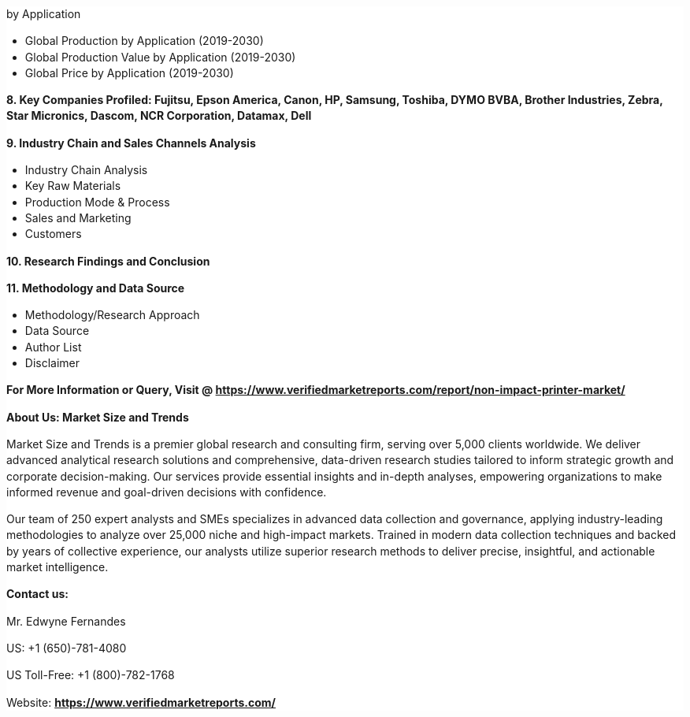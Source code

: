 by Application</strong></p><ul><li>Global Production by Application (2019-2030)</li><li>Global Production Value by Application (2019-2030)</li><li>Global Price by Application (2019-2030)</li></ul><p><strong>8. Key Companies Profiled: Fujitsu, Epson America, Canon, HP, Samsung, Toshiba, DYMO BVBA, Brother Industries, Zebra, Star Micronics, Dascom, NCR Corporation, Datamax, Dell</strong></p><p><strong>9. Industry Chain and Sales Channels Analysis</strong></p><ul><li>Industry Chain Analysis</li><li>Key Raw Materials</li><li>Production Mode &amp; Process</li><li>Sales and Marketing</li><li>Customers</li></ul><p><strong>10. Research Findings and Conclusion</strong></p><p><strong>11. Methodology and Data Source</strong></p><ul><li>Methodology/Research Approach</li><li>Data Source</li><li>Author List</li><li>Disclaimer</li></ul></p><p><strong>For More Information or Query, Visit @ <a href="https://www.verifiedmarketreports.com/report/non-impact-printer-market/">https://www.verifiedmarketreports.com/report/non-impact-printer-market/</a></strong></p><p><strong>About Us: Market Size and Trends</strong></p><p>Market Size and Trends is a premier global research and consulting firm, serving over 5,000 clients worldwide. We deliver advanced analytical research solutions and comprehensive, data-driven research studies tailored to inform strategic growth and corporate decision-making. Our services provide essential insights and in-depth analyses, empowering organizations to make informed revenue and goal-driven decisions with confidence.</p><p>Our team of 250 expert analysts and SMEs specializes in advanced data collection and governance, applying industry-leading methodologies to analyze over 25,000 niche and high-impact markets. Trained in modern data collection techniques and backed by years of collective experience, our analysts utilize superior research methods to deliver precise, insightful, and actionable market intelligence.</p><p><strong>Contact us:</strong></p><p>Mr. Edwyne Fernandes</p><p>US: +1 (650)-781-4080</p><p>US Toll-Free: +1 (800)-782-1768</p><p>Website: <strong><a href="https://www.verifiedmarketreports.com/">https://www.verifiedmarketreports.com/</a></strong></p>
